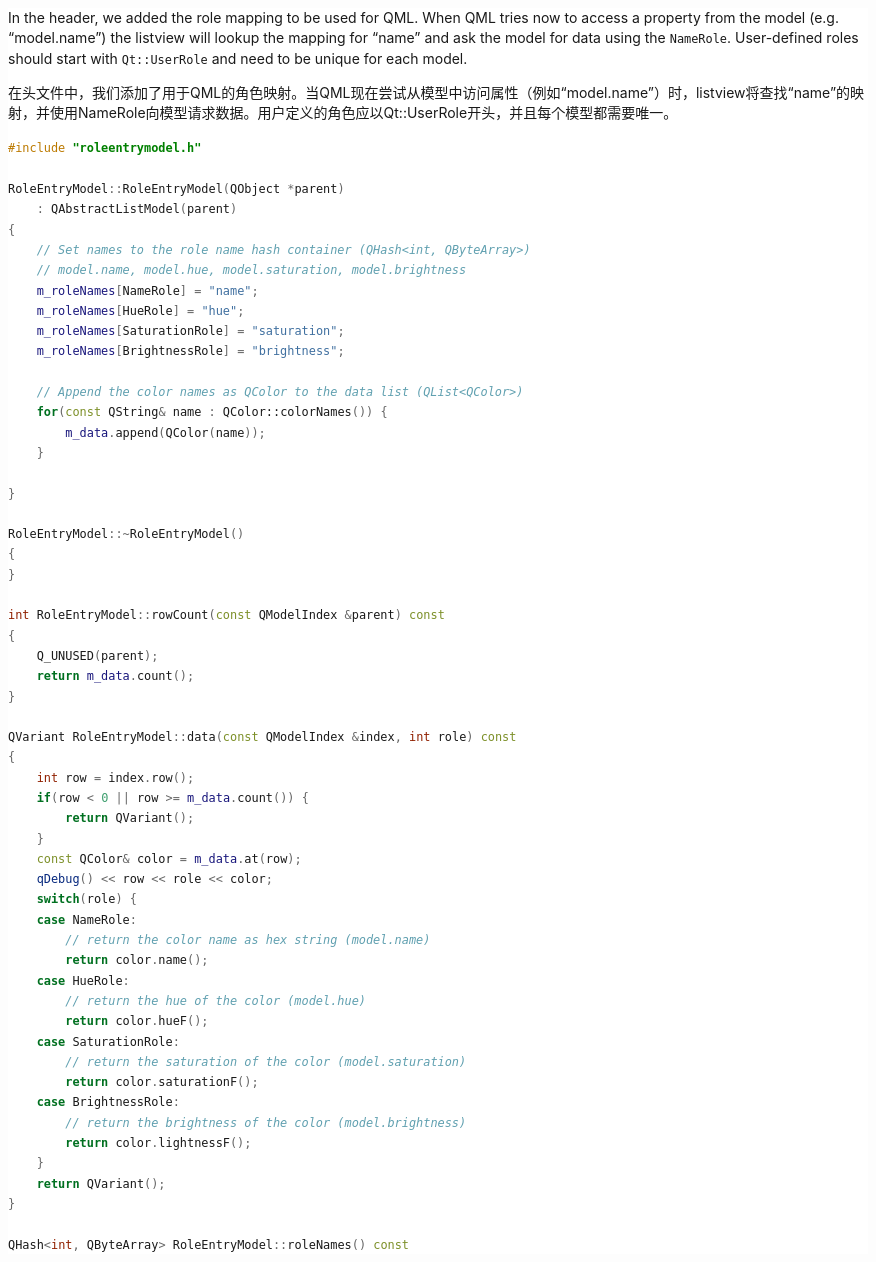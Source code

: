 In the header, we added the role mapping to be used for QML. When QML tries now to access a property from the model (e.g. “model.name”) the listview will lookup the mapping for “name” and ask the model for data using the `NameRole`. User-defined roles should start with `Qt::UserRole` and need to be unique for each model.

在头文件中，我们添加了用于QML的角色映射。当QML现在尝试从模型中访问属性（例如“model.name”）时，listview将查找“name”的映射，并使用NameRole向模型请求数据。用户定义的角色应以Qt::UserRole开头，并且每个模型都需要唯一。


```cpp
#include "roleentrymodel.h"

RoleEntryModel::RoleEntryModel(QObject *parent)
    : QAbstractListModel(parent)
{
    // Set names to the role name hash container (QHash<int, QByteArray>)
    // model.name, model.hue, model.saturation, model.brightness
    m_roleNames[NameRole] = "name";
    m_roleNames[HueRole] = "hue";
    m_roleNames[SaturationRole] = "saturation";
    m_roleNames[BrightnessRole] = "brightness";

    // Append the color names as QColor to the data list (QList<QColor>)
    for(const QString& name : QColor::colorNames()) {
        m_data.append(QColor(name));
    }

}

RoleEntryModel::~RoleEntryModel()
{
}

int RoleEntryModel::rowCount(const QModelIndex &parent) const
{
    Q_UNUSED(parent);
    return m_data.count();
}

QVariant RoleEntryModel::data(const QModelIndex &index, int role) const
{
    int row = index.row();
    if(row < 0 || row >= m_data.count()) {
        return QVariant();
    }
    const QColor& color = m_data.at(row);
    qDebug() << row << role << color;
    switch(role) {
    case NameRole:
        // return the color name as hex string (model.name)
        return color.name();
    case HueRole:
        // return the hue of the color (model.hue)
        return color.hueF();
    case SaturationRole:
        // return the saturation of the color (model.saturation)
        return color.saturationF();
    case BrightnessRole:
        // return the brightness of the color (model.brightness)
        return color.lightnessF();
    }
    return QVariant();
}

QHash<int, QByteArray> RoleEntryModel::roleNames() const
```